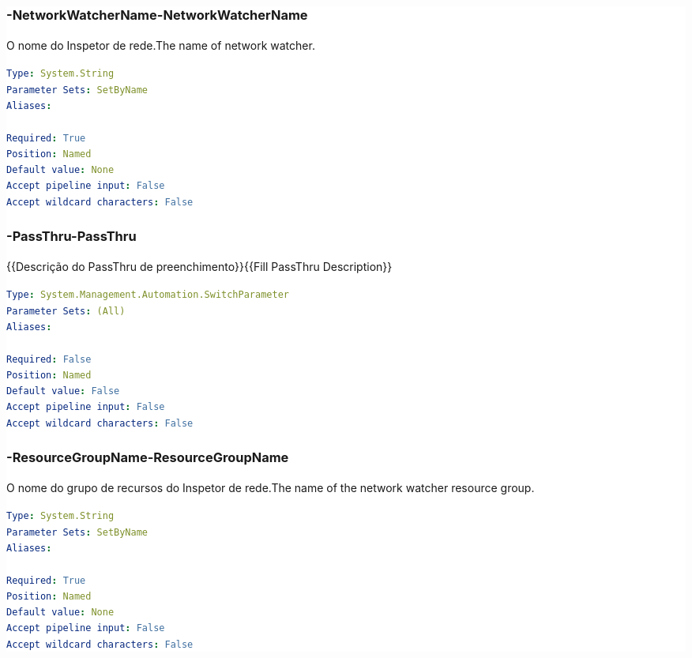 ### <span data-ttu-id="23276-128">-NetworkWatcherName</span><span class="sxs-lookup"><span data-stu-id="23276-128">-NetworkWatcherName</span></span>
<span data-ttu-id="23276-129">O nome do Inspetor de rede.</span><span class="sxs-lookup"><span data-stu-id="23276-129">The name of network watcher.</span></span>

```yaml
Type: System.String
Parameter Sets: SetByName
Aliases:

Required: True
Position: Named
Default value: None
Accept pipeline input: False
Accept wildcard characters: False
```

### <span data-ttu-id="23276-130">-PassThru</span><span class="sxs-lookup"><span data-stu-id="23276-130">-PassThru</span></span>
<span data-ttu-id="23276-131">{{Descrição do PassThru de preenchimento}}</span><span class="sxs-lookup"><span data-stu-id="23276-131">{{Fill PassThru Description}}</span></span>

```yaml
Type: System.Management.Automation.SwitchParameter
Parameter Sets: (All)
Aliases:

Required: False
Position: Named
Default value: False
Accept pipeline input: False
Accept wildcard characters: False
```

### <span data-ttu-id="23276-132">-ResourceGroupName</span><span class="sxs-lookup"><span data-stu-id="23276-132">-ResourceGroupName</span></span>
<span data-ttu-id="23276-133">O nome do grupo de recursos do Inspetor de rede.</span><span class="sxs-lookup"><span data-stu-id="23276-133">The name of the network watcher resource group.</span></span>

```yaml
Type: System.String
Parameter Sets: SetByName
Aliases:

Required: True
Position: Named
Default value: None
Accept pipeline input: False
Accept wildcard characters: False
```
